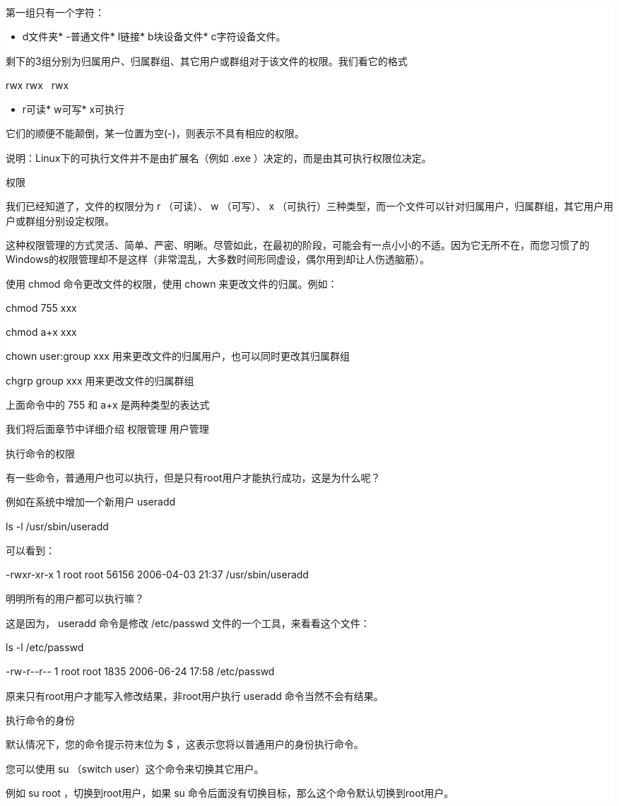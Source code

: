 第一组只有一个字符：

* d文件夹* -普通文件* l链接* b块设备文件* c字符设备文件。

剩下的3组分别为归属用户、归属群组、其它用户或群组对于该文件的权限。我们看它的格式

rwx rwx   rwx

* r可读* w可写* x可执行

它们的顺便不能颠倒，某一位置为空(-)，则表示不具有相应的权限。

说明：Linux下的可执行文件并不是由扩展名（例如 .exe ）决定的，而是由其可执行权限位决定。

权限

我们已经知道了，文件的权限分为 r （可读）、 w （可写）、 x （可执行）三种类型，而一个文件可以针对归属用户，归属群组，其它用户用户或群组分别设定权限。

这种权限管理的方式灵活、简单、严密、明晰。尽管如此，在最初的阶段，可能会有一点小小的不适。因为它无所不在，而您习惯了的Windows的权限管理却不是这样（非常混乱，大多数时间形同虚设，偶尔用到却让人伤透脑筋）。

使用 chmod 命令更改文件的权限，使用 chown 来更改文件的归属。例如：

chmod 755 xxx

chmod a+x xxx

chown user:group xxx 用来更改文件的归属用户，也可以同时更改其归属群组

chgrp group xxx 用来更改文件的归属群组

上面命令中的 755 和 a+x 是两种类型的表达式

我们将后面章节中详细介绍 权限管理 用户管理

执行命令的权限

有一些命令，普通用户也可以执行，但是只有root用户才能执行成功，这是为什么呢？

例如在系统中增加一个新用户 useradd

ls -l /usr/sbin/useradd

可以看到：

-rwxr-xr-x 1 root root 56156 2006-04-03 21:37 /usr/sbin/useradd

明明所有的用户都可以执行嘛？

这是因为， useradd 命令是修改 /etc/passwd 文件的一个工具，来看看这个文件：

ls -l /etc/passwd

-rw-r--r-- 1 root root 1835 2006-06-24 17:58 /etc/passwd

原来只有root用户才能写入修改结果，非root用户执行 useradd 命令当然不会有结果。

执行命令的身份

默认情况下，您的命令提示符末位为 $ ，这表示您将以普通用户的身份执行命令。

您可以使用 su （switch user）这个命令来切换其它用户。

例如 su root ，切换到root用户，如果 su 命令后面没有切换目标，那么这个命令默认切换到root用户。
